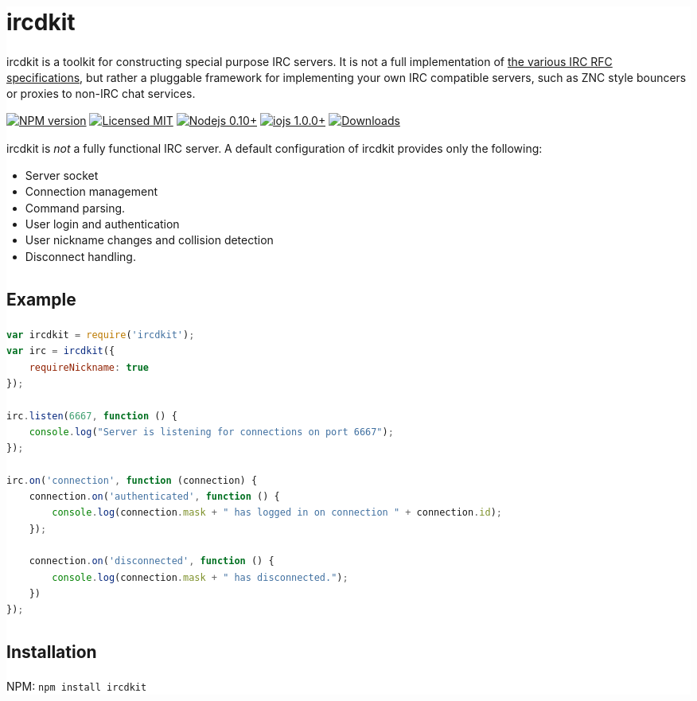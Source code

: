 ircdkit
===

ircdkit is a toolkit for constructing special purpose IRC servers.  It is not a full implementation of [the various IRC RFC specifications](http://www.irchelp.org/irchelp/rfc/), but rather a pluggable framework for implementing your own IRC compatible servers, such as ZNC style bouncers or proxies to non-IRC chat services.

[![NPM version](https://img.shields.io/npm/v/ircdkit.svg)](http://badge.fury.io/js/ircdkit)
[![Licensed MIT](https://img.shields.io/npm/l/ircdkit.svg)](https://github.com/Twipped/ircdkit/blob/master/LICENSE.txt)
[![Nodejs 0.10+](https://img.shields.io/badge/node.js-%3E=_0.10-brightgreen.svg)](http://nodejs.org)
[![iojs 1.0.0+](https://img.shields.io/badge/io.js-%3E=_1.0.0-brightgreen.svg)](http://iojs.org)
[![Downloads](http://img.shields.io/npm/dm/ircdkit.svg)](http://npmjs.org/ircdkit)

ircdkit is *not* a fully functional IRC server.  A default configuration of ircdkit provides only the following:

- Server socket
- Connection management
- Command parsing.
- User login and authentication
- User nickname changes and collision detection
- Disconnect handling.

## Example

```js
var ircdkit = require('ircdkit');
var irc = ircdkit({
	requireNickname: true
});

irc.listen(6667, function () {
	console.log("Server is listening for connections on port 6667");
});

irc.on('connection', function (connection) {
	connection.on('authenticated', function () {
		console.log(connection.mask + " has logged in on connection " + connection.id);
	});

	connection.on('disconnected', function () {
		console.log(connection.mask + " has disconnected.");
	})
});
```

## Installation

NPM: `npm install ircdkit`
